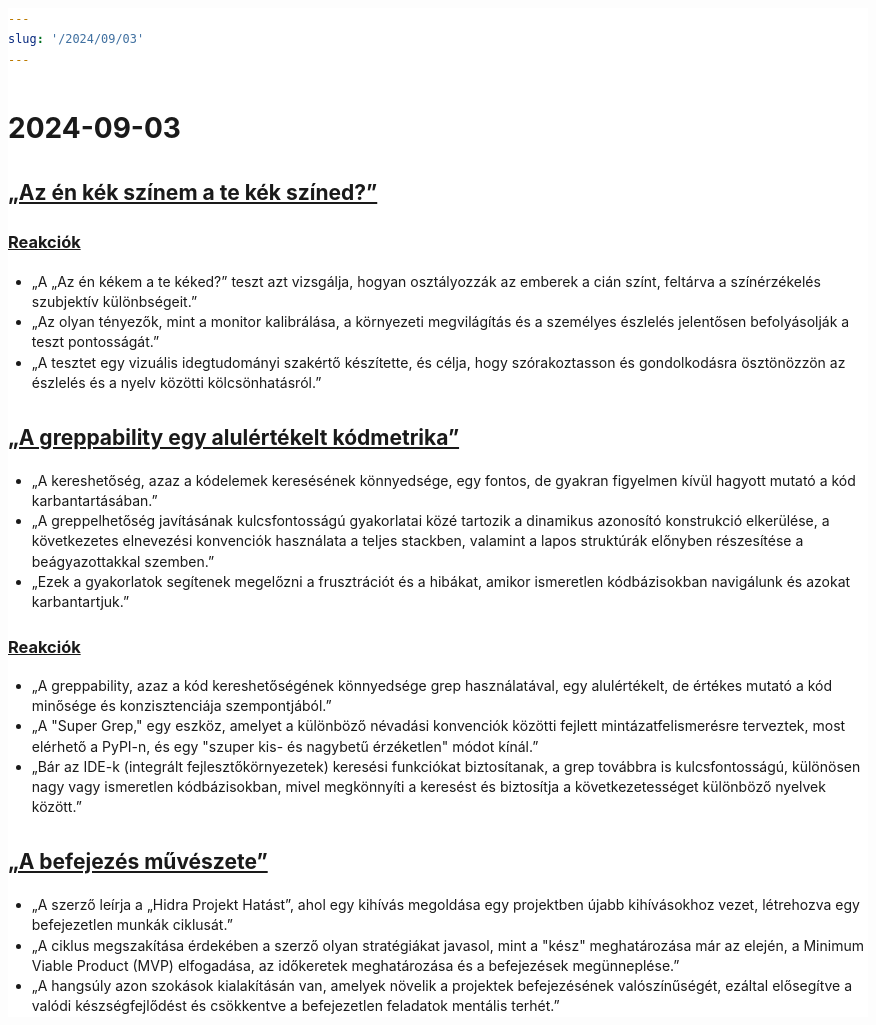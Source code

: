 ```yaml
---
slug: '/2024/09/03'
---
```


# 2024-09-03

## [„Az én kék színem a te kék színed?”](https://ismy.blue/)

### [Reakciók](https://news.ycombinator.com/item?id=41430258)

- „A „Az én kékem a te kéked?” teszt azt vizsgálja, hogyan osztályozzák az emberek a cián színt, feltárva a színérzékelés szubjektív különbségeit.”
- „Az olyan tényezők, mint a monitor kalibrálása, a környezeti megvilágítás és a személyes észlelés jelentősen befolyásolják a teszt pontosságát.”
- „A tesztet egy vizuális idegtudományi szakértő készítette, és célja, hogy szórakoztasson és gondolkodásra ösztönözzön az észlelés és a nyelv közötti kölcsönhatásról.”

## [„A greppability egy alulértékelt kódmetrika”](https://morizbuesing.com/blog/greppability-code-metric/)

- „A kereshetőség, azaz a kódelemek keresésének könnyedsége, egy fontos, de gyakran figyelmen kívül hagyott mutató a kód karbantartásában.”
- „A greppelhetőség javításának kulcsfontosságú gyakorlatai közé tartozik a dinamikus azonosító konstrukció elkerülése, a következetes elnevezési konvenciók használata a teljes stackben, valamint a lapos struktúrák előnyben részesítése a beágyazottakkal szemben.”
- „Ezek a gyakorlatok segítenek megelőzni a frusztrációt és a hibákat, amikor ismeretlen kódbázisokban navigálunk és azokat karbantartjuk.”

### [Reakciók](https://news.ycombinator.com/item?id=41430772)

- „A greppability, azaz a kód kereshetőségének könnyedsége grep használatával, egy alulértékelt, de értékes mutató a kód minősége és konzisztenciája szempontjából.”
- „A "Super Grep," egy eszköz, amelyet a különböző névadási konvenciók közötti fejlett mintázatfelismerésre terveztek, most elérhető a PyPI-n, és egy "szuper kis- és nagybetű érzéketlen" módot kínál.”
- „Bár az IDE-k (integrált fejlesztőkörnyezetek) keresési funkciókat biztosítanak, a grep továbbra is kulcsfontosságú, különösen nagy vagy ismeretlen kódbázisokban, mivel megkönnyíti a keresést és biztosítja a következetességet különböző nyelvek között.”

## [„A befejezés művészete”](https://www.bytedrum.com/posts/art-of-finishing/)

- „A szerző leírja a „Hidra Projekt Hatást”, ahol egy kihívás megoldása egy projektben újabb kihívásokhoz vezet, létrehozva egy befejezetlen munkák ciklusát.”
- „A ciklus megszakítása érdekében a szerző olyan stratégiákat javasol, mint a "kész" meghatározása már az elején, a Minimum Viable Product (MVP) elfogadása, az időkeretek meghatározása és a befejezések megünneplése.”
- „A hangsúly azon szokások kialakításán van, amelyek növelik a projektek befejezésének valószínűségét, ezáltal elősegítve a valódi készségfejlődést és csökkentve a befejezetlen feladatok mentális terhét.”
